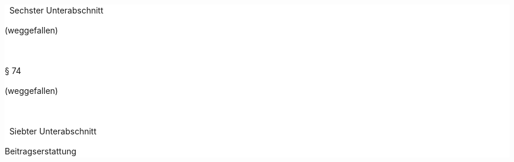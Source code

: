  <span class="SP">Sechster Unterabschnitt</span>

</td>

</tr>

<tr>

<td style colspan="2" align="center" valign="top" charoff="50">

<span class="SP">(weggefallen)</span>

</td>

</tr>

<tr>

<td style colspan="2" align="left" valign="top" charoff="50">

 

</td>

</tr>

<tr>

<td style align="left" valign="top" charoff="50">

§ 74

</td>

<td style align="left" valign="top" charoff="50">

(weggefallen)

</td>

</tr>

<tr>

<td style colspan="2" align="left" valign="top" charoff="50">

 

</td>

</tr>

<tr>

<td style colspan="2" align="center" valign="top" charoff="50">

  <span class="SP">Siebter Unterabschnitt</span>

</td>

</tr>

<tr>

<td style colspan="2" align="center" valign="top" charoff="50">

<span class="SP">Beitragserstattung</span>
